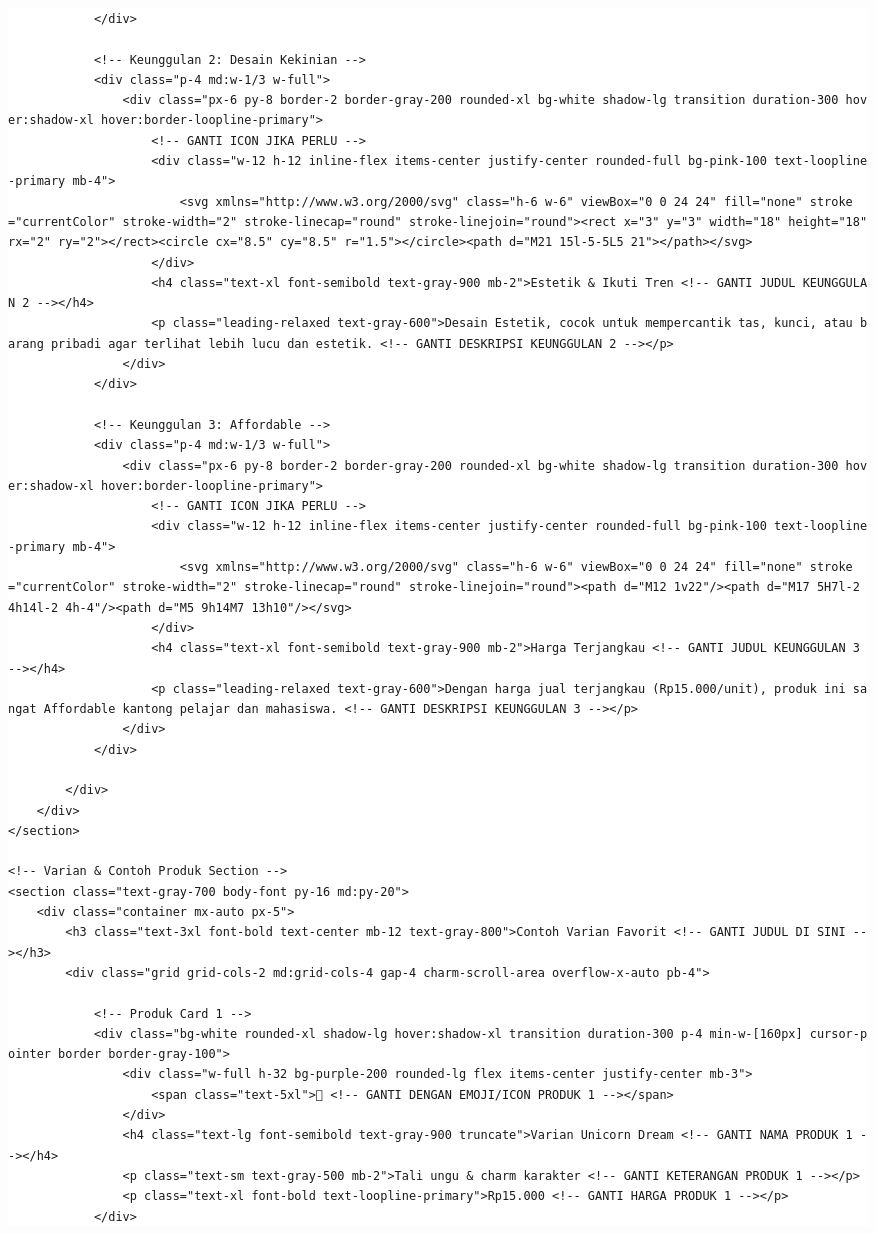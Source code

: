                 </div>

                <!-- Keunggulan 2: Desain Kekinian -->
                <div class="p-4 md:w-1/3 w-full">
                    <div class="px-6 py-8 border-2 border-gray-200 rounded-xl bg-white shadow-lg transition duration-300 hover:shadow-xl hover:border-loopline-primary">
                        <!-- GANTI ICON JIKA PERLU -->
                        <div class="w-12 h-12 inline-flex items-center justify-center rounded-full bg-pink-100 text-loopline-primary mb-4">
                            <svg xmlns="http://www.w3.org/2000/svg" class="h-6 w-6" viewBox="0 0 24 24" fill="none" stroke="currentColor" stroke-width="2" stroke-linecap="round" stroke-linejoin="round"><rect x="3" y="3" width="18" height="18" rx="2" ry="2"></rect><circle cx="8.5" cy="8.5" r="1.5"></circle><path d="M21 15l-5-5L5 21"></path></svg>
                        </div>
                        <h4 class="text-xl font-semibold text-gray-900 mb-2">Estetik & Ikuti Tren <!-- GANTI JUDUL KEUNGGULAN 2 --></h4>
                        <p class="leading-relaxed text-gray-600">Desain Estetik, cocok untuk mempercantik tas, kunci, atau barang pribadi agar terlihat lebih lucu dan estetik. <!-- GANTI DESKRIPSI KEUNGGULAN 2 --></p>
                    </div>
                </div>

                <!-- Keunggulan 3: Affordable -->
                <div class="p-4 md:w-1/3 w-full">
                    <div class="px-6 py-8 border-2 border-gray-200 rounded-xl bg-white shadow-lg transition duration-300 hover:shadow-xl hover:border-loopline-primary">
                        <!-- GANTI ICON JIKA PERLU -->
                        <div class="w-12 h-12 inline-flex items-center justify-center rounded-full bg-pink-100 text-loopline-primary mb-4">
                            <svg xmlns="http://www.w3.org/2000/svg" class="h-6 w-6" viewBox="0 0 24 24" fill="none" stroke="currentColor" stroke-width="2" stroke-linecap="round" stroke-linejoin="round"><path d="M12 1v22"/><path d="M17 5H7l-2 4h14l-2 4h-4"/><path d="M5 9h14M7 13h10"/></svg>
                        </div>
                        <h4 class="text-xl font-semibold text-gray-900 mb-2">Harga Terjangkau <!-- GANTI JUDUL KEUNGGULAN 3 --></h4>
                        <p class="leading-relaxed text-gray-600">Dengan harga jual terjangkau (Rp15.000/unit), produk ini sangat Affordable kantong pelajar dan mahasiswa. <!-- GANTI DESKRIPSI KEUNGGULAN 3 --></p>
                    </div>
                </div>

            </div>
        </div>
    </section>

    <!-- Varian & Contoh Produk Section -->
    <section class="text-gray-700 body-font py-16 md:py-20">
        <div class="container mx-auto px-5">
            <h3 class="text-3xl font-bold text-center mb-12 text-gray-800">Contoh Varian Favorit <!-- GANTI JUDUL DI SINI --></h3>
            <div class="grid grid-cols-2 md:grid-cols-4 gap-4 charm-scroll-area overflow-x-auto pb-4">

                <!-- Produk Card 1 -->
                <div class="bg-white rounded-xl shadow-lg hover:shadow-xl transition duration-300 p-4 min-w-[160px] cursor-pointer border border-gray-100">
                    <div class="w-full h-32 bg-purple-200 rounded-lg flex items-center justify-center mb-3">
                        <span class="text-5xl">🦄 <!-- GANTI DENGAN EMOJI/ICON PRODUK 1 --></span>
                    </div>
                    <h4 class="text-lg font-semibold text-gray-900 truncate">Varian Unicorn Dream <!-- GANTI NAMA PRODUK 1 --></h4>
                    <p class="text-sm text-gray-500 mb-2">Tali ungu & charm karakter <!-- GANTI KETERANGAN PRODUK 1 --></p>
                    <p class="text-xl font-bold text-loopline-primary">Rp15.000 <!-- GANTI HARGA PRODUK 1 --></p>
                </div>
